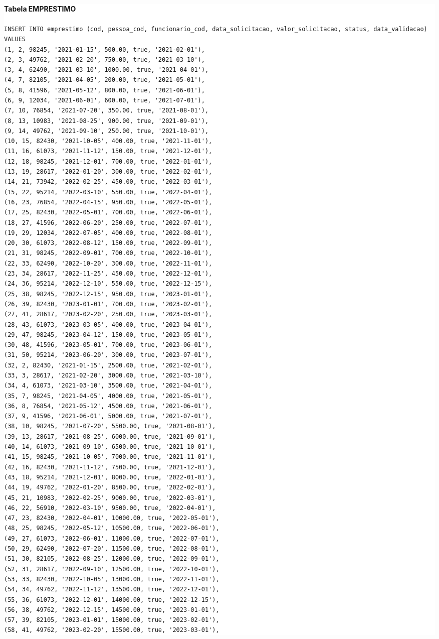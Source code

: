 
#### Tabela EMPRESTIMO <br>

    INSERT INTO emprestimo (cod, pessoa_cod, funcionario_cod, data_solicitacao, valor_solicitacao, status, data_validacao)
    VALUES
    (1, 2, 98245, '2021-01-15', 500.00, true, '2021-02-01'),
    (2, 3, 49762, '2021-02-20', 750.00, true, '2021-03-10'),
    (3, 4, 62490, '2021-03-10', 1000.00, true, '2021-04-01'),
    (4, 7, 82105, '2021-04-05', 200.00, true, '2021-05-01'),
    (5, 8, 41596, '2021-05-12', 800.00, true, '2021-06-01'),
    (6, 9, 12034, '2021-06-01', 600.00, true, '2021-07-01'),
    (7, 10, 76854, '2021-07-20', 350.00, true, '2021-08-01'),
    (8, 13, 10983, '2021-08-25', 900.00, true, '2021-09-01'),
    (9, 14, 49762, '2021-09-10', 250.00, true, '2021-10-01'),
    (10, 15, 82430, '2021-10-05', 400.00, true, '2021-11-01'),
    (11, 16, 61073, '2021-11-12', 150.00, true, '2021-12-01'),
    (12, 18, 98245, '2021-12-01', 700.00, true, '2022-01-01'),
    (13, 19, 28617, '2022-01-20', 300.00, true, '2022-02-01'),
    (14, 21, 73942, '2022-02-25', 450.00, true, '2022-03-01'),
    (15, 22, 95214, '2022-03-10', 550.00, true, '2022-04-01'),
    (16, 23, 76854, '2022-04-15', 950.00, true, '2022-05-01'),
    (17, 25, 82430, '2022-05-01', 700.00, true, '2022-06-01'),
    (18, 27, 41596, '2022-06-20', 250.00, true, '2022-07-01'),
    (19, 29, 12034, '2022-07-05', 400.00, true, '2022-08-01'),
    (20, 30, 61073, '2022-08-12', 150.00, true, '2022-09-01'),
    (21, 31, 98245, '2022-09-01', 700.00, true, '2022-10-01'),
    (22, 33, 62490, '2022-10-20', 300.00, true, '2022-11-01'),
    (23, 34, 28617, '2022-11-25', 450.00, true, '2022-12-01'),
    (24, 36, 95214, '2022-12-10', 550.00, true, '2022-12-15'),
    (25, 38, 98245, '2022-12-15', 950.00, true, '2023-01-01'),
    (26, 39, 82430, '2023-01-01', 700.00, true, '2023-02-01'),
    (27, 41, 28617, '2023-02-20', 250.00, true, '2023-03-01'),
    (28, 43, 61073, '2023-03-05', 400.00, true, '2023-04-01'),
    (29, 47, 98245, '2023-04-12', 150.00, true, '2023-05-01'),
    (30, 48, 41596, '2023-05-01', 700.00, true, '2023-06-01'),
    (31, 50, 95214, '2023-06-20', 300.00, true, '2023-07-01'),
    (32, 2, 82430, '2021-01-15', 2500.00, true, '2021-02-01'),
    (33, 3, 28617, '2021-02-20', 3000.00, true, '2021-03-10'),
    (34, 4, 61073, '2021-03-10', 3500.00, true, '2021-04-01'),
    (35, 7, 98245, '2021-04-05', 4000.00, true, '2021-05-01'),
    (36, 8, 76854, '2021-05-12', 4500.00, true, '2021-06-01'),
    (37, 9, 41596, '2021-06-01', 5000.00, true, '2021-07-01'),
    (38, 10, 98245, '2021-07-20', 5500.00, true, '2021-08-01'),
    (39, 13, 28617, '2021-08-25', 6000.00, true, '2021-09-01'),
    (40, 14, 61073, '2021-09-10', 6500.00, true, '2021-10-01'),
    (41, 15, 98245, '2021-10-05', 7000.00, true, '2021-11-01'),
    (42, 16, 82430, '2021-11-12', 7500.00, true, '2021-12-01'),
    (43, 18, 95214, '2021-12-01', 8000.00, true, '2022-01-01'),
    (44, 19, 49762, '2022-01-20', 8500.00, true, '2022-02-01'),
    (45, 21, 10983, '2022-02-25', 9000.00, true, '2022-03-01'),
    (46, 22, 56910, '2022-03-10', 9500.00, true, '2022-04-01'),
    (47, 23, 82430, '2022-04-01', 10000.00, true, '2022-05-01'),
    (48, 25, 98245, '2022-05-12', 10500.00, true, '2022-06-01'),
    (49, 27, 61073, '2022-06-01', 11000.00, true, '2022-07-01'),
    (50, 29, 62490, '2022-07-20', 11500.00, true, '2022-08-01'),
    (51, 30, 82105, '2022-08-25', 12000.00, true, '2022-09-01'),
    (52, 31, 28617, '2022-09-10', 12500.00, true, '2022-10-01'),
    (53, 33, 82430, '2022-10-05', 13000.00, true, '2022-11-01'),
    (54, 34, 49762, '2022-11-12', 13500.00, true, '2022-12-01'),
    (55, 36, 61073, '2022-12-01', 14000.00, true, '2022-12-15'),
    (56, 38, 49762, '2022-12-15', 14500.00, true, '2023-01-01'),
    (57, 39, 82105, '2023-01-01', 15000.00, true, '2023-02-01'),
    (58, 41, 49762, '2023-02-20', 15500.00, true, '2023-03-01'),